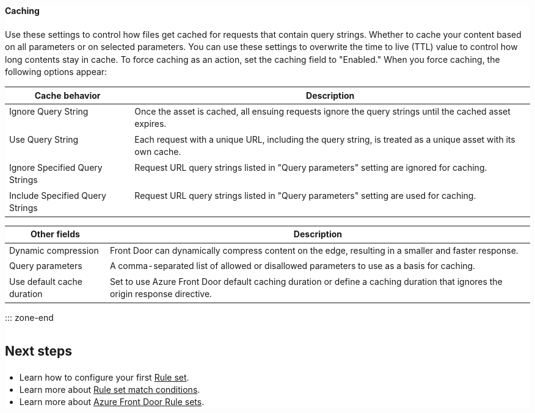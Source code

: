 #### Caching

Use these settings to control how files get cached for requests that contain query strings. Whether to cache your content based on all parameters or on selected parameters. You can use these settings to overwrite the time to live (TTL) value to control how long contents stay in cache. To force caching as an action, set the caching field to "Enabled." When you force caching, the following options appear: 

| Cache behavior |  Description |
| -------------- | ------------ |
| Ignore Query String | Once the asset is cached, all ensuing requests ignore the query strings until the cached asset expires. |
| Use Query String | Each request with a unique URL, including the query string, is treated as a unique asset with its own cache. |
| Ignore Specified Query Strings | Request URL query strings listed in "Query parameters" setting are ignored for caching. |
| Include Specified Query Strings | Request URL query strings listed in "Query parameters" setting are used for caching. |

| Other fields |  Description 
------------------|---------------
| Dynamic compression | Front Door can dynamically compress content on the edge, resulting in a smaller and faster response. |
| Query parameters | A comma-separated list of allowed or disallowed parameters to use as a basis for caching.
| Use default cache duration | Set to use Azure Front Door default caching duration or define a caching duration that ignores the origin response directive. | 

::: zone-end

## Next steps

- Learn how to configure your first [Rule set](front-door-tutorial-rules-engine.md). 
- Learn more about [Rule set match conditions](front-door-rules-engine-match-conditions.md).
- Learn more about [Azure Front Door Rule sets](front-door-rules-engine.md).
